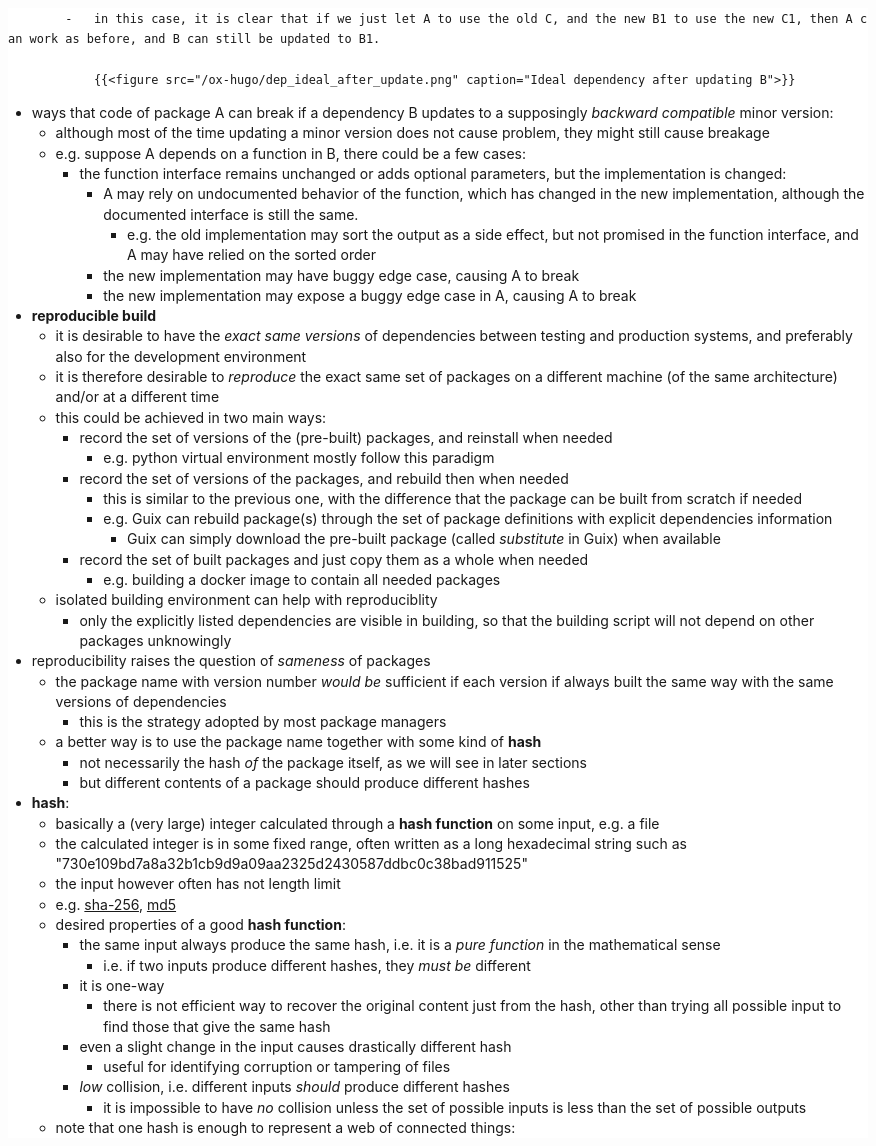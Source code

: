             -   in this case, it is clear that if we just let A to use the old C, and the new B1 to use the new C1, then A can work as before, and B can still be updated to B1.

                {{<figure src="/ox-hugo/dep_ideal_after_update.png" caption="Ideal dependency after updating B">}}

-   ways that code of package A can break if a dependency B updates to a supposingly _backward compatible_ minor version:
    -   although most of the time updating a minor version does not cause problem, they might still cause breakage
    -   e.g. suppose A depends on a function in B, there could be a few cases:
        -   the function interface remains unchanged or adds optional parameters, but the implementation is changed:
            -   A may rely on undocumented behavior of the function, which has changed in the new implementation, although the documented interface is still the same.
                -   e.g. the old implementation may sort the output as a side effect, but not promised in the function interface, and A may have relied on the sorted order
            -   the new implementation may have buggy edge case, causing A to break
            -   the new implementation may expose a buggy edge case in A, causing A to break
-   **reproducible build**
    -   it is desirable to have the _exact same versions_ of dependencies between testing and production systems, and preferably also for the development environment
    -   it is therefore desirable to _reproduce_ the exact same set of packages on a different machine (of the same architecture) and/or at a different time
    -   this could be achieved in two main ways:
        -   record the set of versions of the (pre-built) packages, and reinstall when needed
            -   e.g. python virtual environment mostly follow this paradigm
        -   record the set of versions of the packages, and rebuild then when needed
            -   this is similar to the previous one, with the difference that the package can be built from scratch if needed
            -   e.g. Guix can rebuild package(s) through the set of package definitions with explicit dependencies information
                -   Guix can simply download the pre-built package (called _substitute_ in Guix) when available
        -   record the set of built packages and just copy them as a whole when needed
            -   e.g. building a docker image to contain all needed packages
    -   isolated building environment can help with reproduciblity
        -   only the explicitly listed dependencies are visible in building, so that the building script will not depend on other packages unknowingly
-   reproducibility raises the question of _sameness_ of packages
    -   the package name with version number _would be_ sufficient if each version if always built the same way with the same versions of dependencies
        -   this is the strategy adopted by most package managers
    -   a better way is to use the package name together with some kind of **hash**
        -   not necessarily the hash _of_ the package itself, as we will see in later sections
        -   but different contents of a package should produce different hashes
-   **hash**:
    -   basically a (very large) integer calculated through a **hash function** on some input, e.g. a file
    -   the calculated integer is in some fixed range, often written as a long hexadecimal string such as "730e109bd7a8a32b1cb9d9a09aa2325d2430587ddbc0c38bad911525"
    -   the input however often has not length limit
    -   e.g. [sha-256](https://en.wikipedia.org/wiki/SHA-2), [md5](https://en.wikipedia.org/wiki/MD5)
    -   desired properties of a good **hash function**:
        -   the same input always produce the same hash, i.e. it is a _pure function_ in the mathematical sense
            -   i.e. if two inputs produce different hashes, they _must be_ different
        -   it is one-way
            -   there is not efficient way to recover the original content just from the hash, other than trying all possible input to find those that give the same hash
        -   even a slight change in the input causes drastically different hash
            -   useful for identifying corruption or tampering of files
        -   _low_ collision, i.e. different inputs _should_ produce different hashes
            -   it is impossible to have _no_ collision unless the set of possible inputs is less than the set of possible outputs
    -   note that one hash is enough to represent a web of connected things: